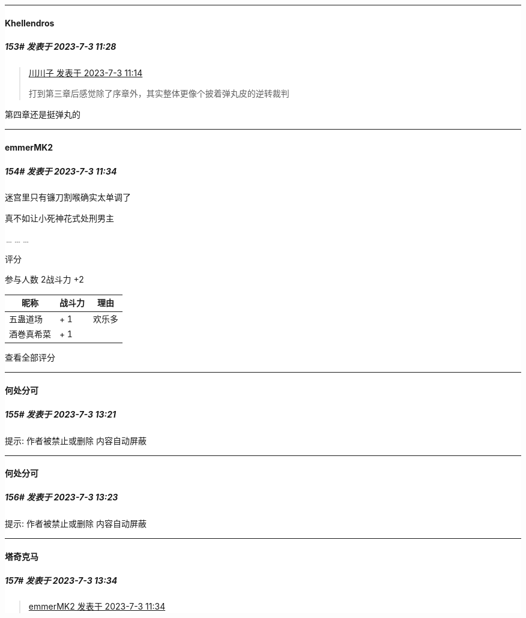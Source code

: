 *****

####  Khellendros  
##### 153#       发表于 2023-7-3 11:28

<blockquote><a href="httphttps://bbs.saraba1st.com/2b/forum.php?mod=redirect&amp;goto=findpost&amp;pid=61527833&amp;ptid=2121684" target="_blank">川川子 发表于 2023-7-3 11:14</a>

打到第三章后感觉除了序章外，其实整体更像个披着弹丸皮的逆转裁判</blockquote>
第四章还是挺弹丸的

*****

####  emmerMK2  
##### 154#       发表于 2023-7-3 11:34

迷宫里只有镰刀割喉确实太单调了

真不如让小死神花式处刑男主

﹍﹍﹍

评分

 参与人数 2战斗力 +2

|昵称|战斗力|理由|
|----|---|---|
| 五蛊道场| + 1|欢乐多|
| 酒巻真希菜| + 1||

查看全部评分

*****

####  何处分可  
##### 155#       发表于 2023-7-3 13:21

提示: 作者被禁止或删除 内容自动屏蔽

*****

####  何处分可  
##### 156#       发表于 2023-7-3 13:23

提示: 作者被禁止或删除 内容自动屏蔽

*****

####  塔奇克马  
##### 157#       发表于 2023-7-3 13:34

<blockquote><a href="httphttps://bbs.saraba1st.com/2b/forum.php?mod=redirect&amp;goto=findpost&amp;pid=61528231&amp;ptid=2121684" target="_blank">emmerMK2 发表于 2023-7-3 11:34</a>

